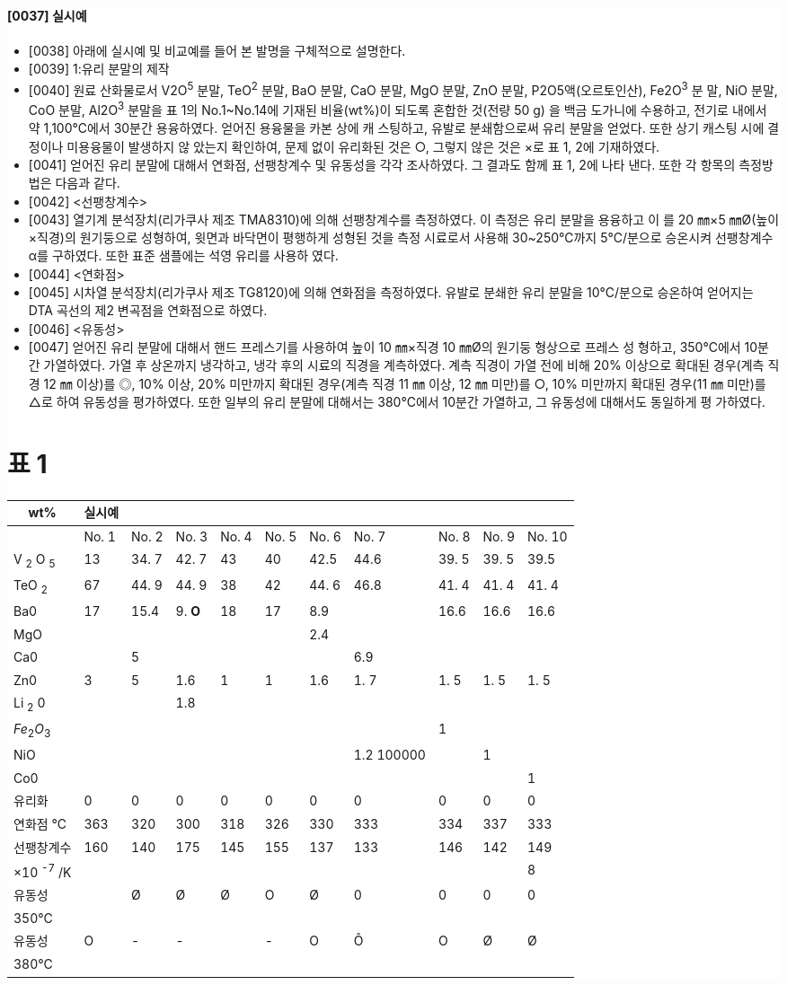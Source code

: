 #### [0037] 실시예

- [0038] 아래에 실시예 및 비교예를 들어 본 발명을 구체적으로 설명한다.
- [0039] 1:유리 분말의 제작
- [0040] 원료 산화물로서 V2O<sup>5</sup> 분말, TeO<sup>2</sup> 분말, BaO 분말, CaO 분말, MgO 분말, ZnO 분말, P2O5액(오르토인산), Fe2O<sup>3</sup> 분 말, NiO 분말, CoO 분말, Al2O<sup>3</sup> 분말을 표 1의 No.1~No.14에 기재된 비율(wt%)이 되도록 혼합한 것(전량 50 g) 을 백금 도가니에 수용하고, 전기로 내에서 약 1,100℃에서 30분간 용융하였다. 얻어진 용융물을 카본 상에 캐 스팅하고, 유발로 분쇄함으로써 유리 분말을 얻었다. 또한 상기 캐스팅 시에 결정이나 미용융물이 발생하지 않 았는지 확인하여, 문제 없이 유리화된 것은 ○, 그렇지 않은 것은 ×로 표 1, 2에 기재하였다.
- [0041] 얻어진 유리 분말에 대해서 연화점, 선팽창계수 및 유동성을 각각 조사하였다. 그 결과도 함께 표 1, 2에 나타 낸다. 또한 각 항목의 측정방법은 다음과 같다.
- [0042] <선팽창계수>
- [0043] 열기계 분석장치(리가쿠사 제조 TMA8310)에 의해 선팽창계수를 측정하였다. 이 측정은 유리 분말을 용융하고 이 를 20 ㎜×5 ㎜Ø(높이×직경)의 원기둥으로 성형하여, 윗면과 바닥면이 평행하게 성형된 것을 측정 시료로서 사용해 30~250℃까지 5℃/분으로 승온시켜 선팽창계수 α를 구하였다. 또한 표준 샘플에는 석영 유리를 사용하 였다.
- [0044] <연화점>
- [0045] 시차열 분석장치(리가쿠사 제조 TG8120)에 의해 연화점을 측정하였다. 유발로 분쇄한 유리 분말을 10℃/분으로 승온하여 얻어지는 DTA 곡선의 제2 변곡점을 연화점으로 하였다.
- [0046] <유동성>
- [0047] 얻어진 유리 분말에 대해서 핸드 프레스기를 사용하여 높이 10 ㎜×직경 10 ㎜Ø의 원기둥 형상으로 프레스 성 형하고, 350℃에서 10분간 가열하였다. 가열 후 상온까지 냉각하고, 냉각 후의 시료의 직경을 계측하였다. 계측 직경이 가열 전에 비해 20% 이상으로 확대된 경우(계측 직경 12 ㎜ 이상)를 ◎, 10% 이상, 20% 미만까지 확대된 경우(계측 직경 11 ㎜ 이상, 12 ㎜ 미만)를 ○, 10% 미만까지 확대된 경우(11 ㎜ 미만)를 △로 하여 유동성을 평가하였다. 또한 일부의 유리 분말에 대해서는 380℃에서 10분간 가열하고, 그 유동성에 대해서도 동일하게 평 가하였다.

# 표 1

| wt%                           | 실시예   |       |             |       |       |       |            |       |       |        |
|-------------------------------|-------|-------|-------------|-------|-------|-------|------------|-------|-------|--------|
|                               | No. 1 | No. 2 | No. 3       | No. 4 | No. 5 | No. 6 | No. 7      | No. 8 | No. 9 | No. 10 |
| V <sub>2</sub> O <sub>5</sub> | 13    | 34. 7 | 42. 7       | 43    | 40    | 42.5  | 44.6       | 39. 5 | 39. 5 | 39.5   |
| TeO <sub>2</sub>              | 67    | 44. 9 | 44. 9       | 38    | 42    | 44. 6 | 46.8       | 41. 4 | 41. 4 | 41. 4  |
| Ba0                           | 17    | 15.4  | 9. <b>O</b> | 18    | 17    | 8.9   |            | 16.6  | 16.6  | 16.6   |
| MgO                           |       |       |             |       |       | 2.4   |            |       |       |        |
| Ca0                           |       | 5     |             |       |       |       | 6.9        |       |       |        |
| Zn0                           | 3     | 5     | 1.6         | 1     | 1     | 1.6   | 1. 7       | 1. 5  | 1. 5  | 1. 5   |
| Li <sub>2</sub> 0             |       |       | 1.8         |       |       |       |            |       |       |        |
| $Fe_2O_3$                     |       |       |             |       |       |       |            | 1     |       |        |
| NiO                           |       |       |             |       |       |       | 1.2 100000 |       | 1     |        |
| Co0                           |       |       |             |       |       |       |            |       |       | 1      |
| 유리화                           | 0     | 0     | 0           | 0     | 0     | 0     | 0          | 0     | 0     | 0      |
| 연화점 ℃                         | 363   | 320   | 300         | 318   | 326   | 330   | 333        | 334   | 337   | 333    |
| 선팽창계수                         | 160   | 140   | 175         | 145   | 155   | 137   | 133        | 146   | 142   | 149    |
| ×10 <sup>-7</sup> /K          |       |       |             |       |       |       |            |       |       | 8      |
| 유동성                           |       | Ø     | Ø           | Ø     | O     | Ø     | 0          | 0     | 0     | 0      |
| 350°C                         |       |       |             |       |       |       |            |       |       |        |
| 유동성                           | O     | -     | -           |       | -     | O     | Ô          | O     | Ø     | Ø      |
| 380°C                         |       |       |             |       |       |       |            |       |       |        |
